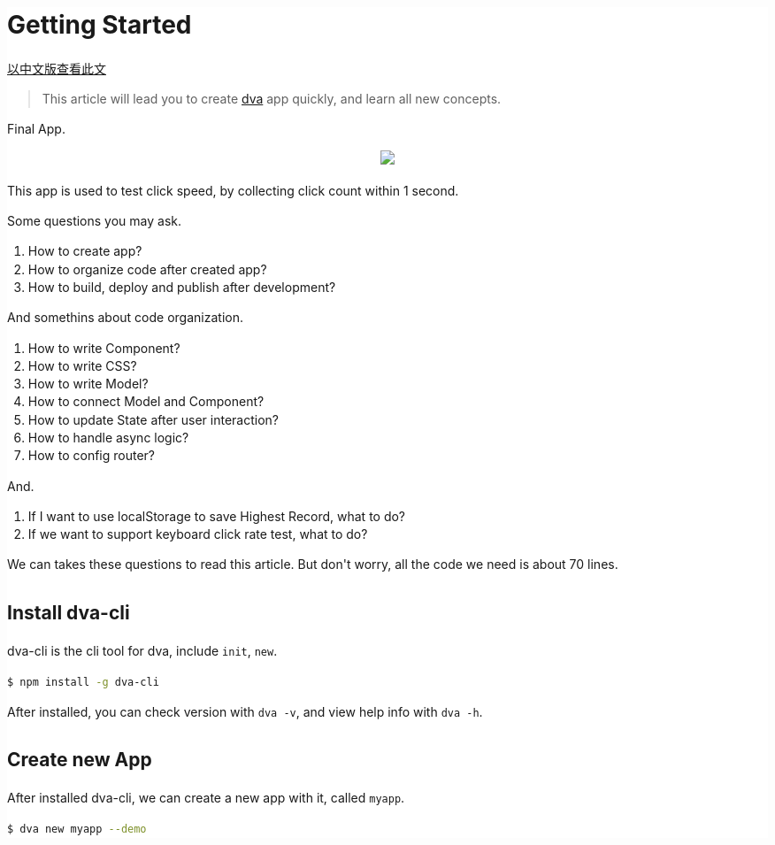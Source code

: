 # Getting Started

[以中文版查看此文](../zh/getting-started.md)

> This article will lead you to create [dva](https://github.com/dvajs/dva) app quickly, and learn all new concepts.

Final App.

<p align="center">
  <img src="https://zos.alipayobjects.com/rmsportal/iYdclktvqzUHGBe.gif" />
</p>

This app is used to test click speed, by collecting click count within 1 second.

Some questions you may ask.

1. How to create app?
2. How to organize code after created app?
3. How to build, deploy and publish after development?

And somethins about code organization.

1. How to write Component?
1. How to write CSS?
1. How to write Model?
1. How to connect Model and Component?
1. How to update State after user interaction?
1. How to handle async logic?
1. How to config router?

And.

1. If I want to use localStorage to save Highest Record, what to do?
2. If we want to support keyboard click rate test, what to do?

We can takes these questions to read this article. But don't worry, all the code we need is about 70 lines.

## Install dva-cli

dva-cli is the cli tool for dva, include `init`, `new`.

```bash
$ npm install -g dva-cli
```

After installed, you can check version with `dva -v`, and view help info with `dva -h`.

## Create new App

After installed dva-cli, we can create a new app with it, called `myapp`.

```bash
$ dva new myapp --demo
```

